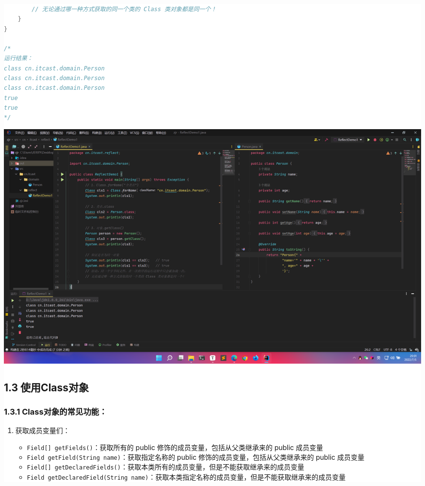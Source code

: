 ```java
        // 无论通过哪一种方式获取的同一个类的 Class 类对象都是同一个！
    }
}

/*
运行结果：
class cn.itcast.domain.Person
class cn.itcast.domain.Person
class cn.itcast.domain.Person
true
true
*/
```

![image-20220705200158282](mark-img/image-20220705200158282.png)

## 1.3 使用Class对象

### 1.3.1 Class对象的常见功能：

1. 获取成员变量们：

   - `Field[] getFields()`：获取所有的 public 修饰的成员变量，包括从父类继承来的 public 成员变量
   - `Field getField(String name)`：获取指定名称的 public 修饰的成员变量，包括从父类继承来的 public 成员变量
   - `Field[] getDeclaredFields()`：获取本类所有的成员变量，但是不能获取继承来的成员变量
   - `Field getDeclaredField(String name)`：获取本类指定名称的成员变量，但是不能获取继承来的成员变量
